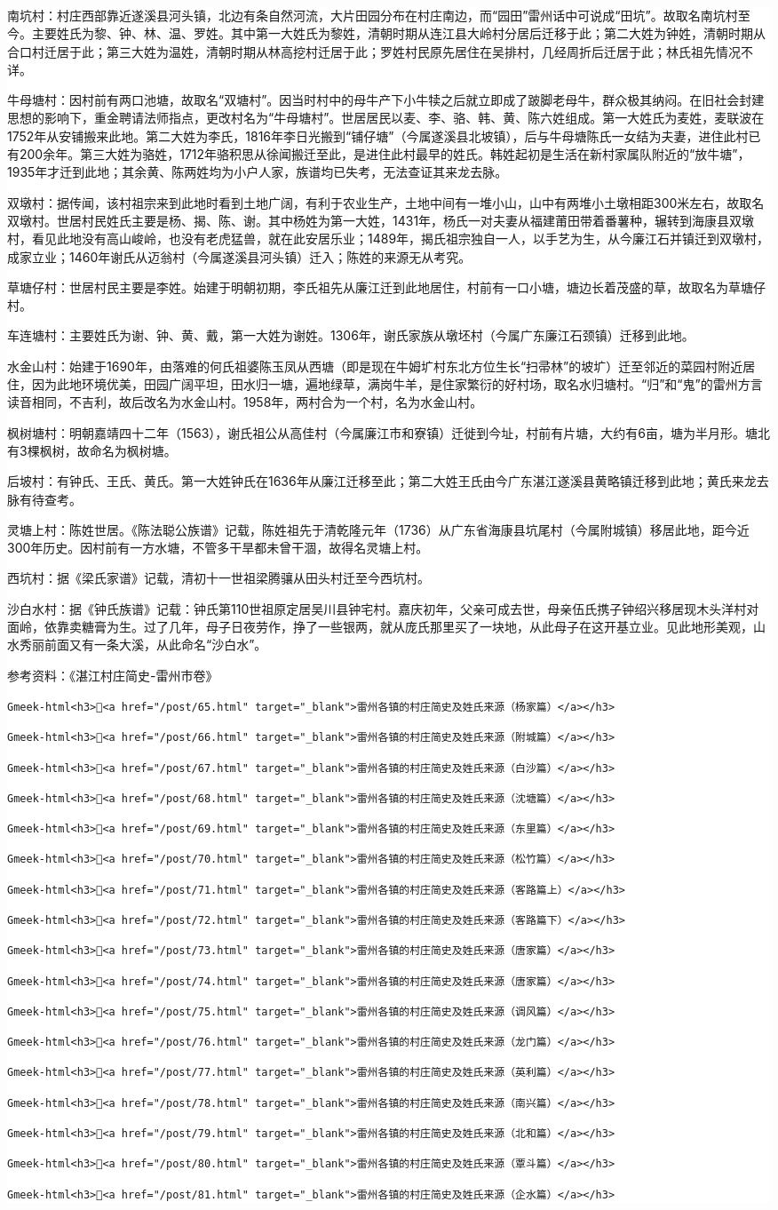南坑村：村庄西部靠近遂溪县河头镇，北边有条自然河流，大片田园分布在村庄南边，而“园田”雷州话中可说成“田坑”。故取名南坑村至今。主要姓氏为黎、钟、林、温、罗姓。其中第一大姓氏为黎姓，清朝时期从连江县大岭村分居后迁移于此；第二大姓为钟姓，清朝时期从合口村迁居于此；第三大姓为温姓，清朝时期从林高挖村迁居于此；罗姓村民原先居住在吴排村，几经周折后迁居于此；林氏祖先情况不详。

牛母塘村：因村前有两口池塘，故取名“双塘村”。因当时村中的母牛产下小牛犊之后就立即成了跛脚老母牛，群众极其纳闷。在旧社会封建思想的影响下，重金聘请法师指点，更改村名为“牛母塘村”。世居居民以麦、李、骆、韩、黄、陈六姓组成。第一大姓氏为麦姓，麦联波在1752年从安铺搬来此地。第二大姓为李氏，1816年李日光搬到“铺仔塘”（今属遂溪县北坡镇），后与牛母塘陈氏一女结为夫妻，进住此村已有200余年。第三大姓为骆姓，1712年骆积思从徐闻搬迁至此，是进住此村最早的姓氏。韩姓起初是生活在新村家属队附近的“放牛塘”，1935年才迁到此地；其余黄、陈两姓均为小户人家，族谱均已失考，无法查证其来龙去脉。

双墩村：据传闻，该村祖宗来到此地时看到土地广阔，有利于农业生产，土地中间有一堆小山，山中有两堆小土墩相距300米左右，故取名双墩村。世居村民姓氏主要是杨、揭、陈、谢。其中杨姓为第一大姓，1431年，杨氏一对夫妻从福建莆田带着番薯种，辗转到海康县双墩村，看见此地没有高山峻岭，也没有老虎猛兽，就在此安居乐业；1489年，揭氏祖宗独自一人，以手艺为生，从今廉江石并镇迁到双墩村，成家立业；1460年谢氏从迈翁村（今属遂溪县河头镇）迁入；陈姓的来源无从考究。

草塘仔村：世居村民主要是李姓。始建于明朝初期，李氏祖先从廉江迁到此地居住，村前有一口小塘，塘边长着茂盛的草，故取名为草塘仔村。

车连塘村：主要姓氏为谢、钟、黄、戴，第一大姓为谢姓。1306年，谢氏家族从墩坯村（今属广东廉江石颈镇）迁移到此地。

水金山村：始建于1690年，由落难的何氏祖婆陈玉凤从西塘（即是现在牛姆圹村东北方位生长“扫帚林”的坡圹）迁至邻近的菜园村附近居住，因为此地环境优美，田园广阔平坦，田水归一塘，遍地绿草，满岗牛羊，是住家繁衍的好村场，取名水归塘村。“归”和“鬼”的雷州方言读音相同，不吉利，故后改名为水金山村。1958年，两村合为一个村，名为水金山村。

枫树塘村：明朝嘉靖四十二年（1563），谢氏祖公从高佳村（今属廉江市和寮镇）迁徙到今址，村前有片塘，大约有6亩，塘为半月形。塘北有3棵枫树，故命名为枫树塘。

后坡村：有钟氏、王氏、黄氏。第一大姓钟氏在1636年从廉江迁移至此；第二大姓王氏由今广东湛江遂溪县黄略镇迁移到此地；黄氏来龙去脉有待查考。

灵塘上村：陈姓世居。《陈法聪公族谱》记载，陈姓祖先于清乾隆元年（1736）从广东省海康县坑尾村（今属附城镇）移居此地，距今近300年历史。因村前有一方水塘，不管多干旱都未曾干涸，故得名灵塘上村。

西坑村：据《梁氏家谱》记载，清初十一世祖梁腾骧从田头村迁至今西坑村。

沙白水村：据《钟氏族谱》记载：钟氏第110世祖原定居吴川县钟宅村。嘉庆初年，父亲可成去世，母亲伍氏携子钟绍兴移居现木头洋村对面岭，依靠卖糖膏为生。过了几年，母子日夜劳作，挣了一些银两，就从庞氏那里买了一块地，从此母子在这开基立业。见此地形美观，山水秀丽前面又有一条大溪，从此命名“沙白水”。

参考资料：《湛江村庄简史-雷州市卷》


`Gmeek-html<h3>💠<a href="/post/65.html" target="_blank">雷州各镇的村庄简史及姓氏来源（杨家篇）</a></h3>`

`Gmeek-html<h3>💠<a href="/post/66.html" target="_blank">雷州各镇的村庄简史及姓氏来源（附城篇）</a></h3>`

`Gmeek-html<h3>💠<a href="/post/67.html" target="_blank">雷州各镇的村庄简史及姓氏来源（白沙篇）</a></h3>`

`Gmeek-html<h3>💠<a href="/post/68.html" target="_blank">雷州各镇的村庄简史及姓氏来源（沈塘篇）</a></h3>`

`Gmeek-html<h3>💠<a href="/post/69.html" target="_blank">雷州各镇的村庄简史及姓氏来源（东里篇）</a></h3>`

`Gmeek-html<h3>💠<a href="/post/70.html" target="_blank">雷州各镇的村庄简史及姓氏来源（松竹篇）</a></h3>`

`Gmeek-html<h3>💠<a href="/post/71.html" target="_blank">雷州各镇的村庄简史及姓氏来源（客路篇上）</a></h3>`

`Gmeek-html<h3>💠<a href="/post/72.html" target="_blank">雷州各镇的村庄简史及姓氏来源（客路篇下）</a></h3>`

`Gmeek-html<h3>💠<a href="/post/73.html" target="_blank">雷州各镇的村庄简史及姓氏来源（唐家篇）</a></h3>`

`Gmeek-html<h3>💠<a href="/post/74.html" target="_blank">雷州各镇的村庄简史及姓氏来源（唐家篇）</a></h3>`

`Gmeek-html<h3>💠<a href="/post/75.html" target="_blank">雷州各镇的村庄简史及姓氏来源（调风篇）</a></h3>`

`Gmeek-html<h3>💠<a href="/post/76.html" target="_blank">雷州各镇的村庄简史及姓氏来源（龙门篇）</a></h3>`

`Gmeek-html<h3>💠<a href="/post/77.html" target="_blank">雷州各镇的村庄简史及姓氏来源（英利篇）</a></h3>`

`Gmeek-html<h3>💠<a href="/post/78.html" target="_blank">雷州各镇的村庄简史及姓氏来源（南兴篇）</a></h3>`

`Gmeek-html<h3>💠<a href="/post/79.html" target="_blank">雷州各镇的村庄简史及姓氏来源（北和篇）</a></h3>`

`Gmeek-html<h3>💠<a href="/post/80.html" target="_blank">雷州各镇的村庄简史及姓氏来源（覃斗篇）</a></h3>`

`Gmeek-html<h3>💠<a href="/post/81.html" target="_blank">雷州各镇的村庄简史及姓氏来源（企水篇）</a></h3>`